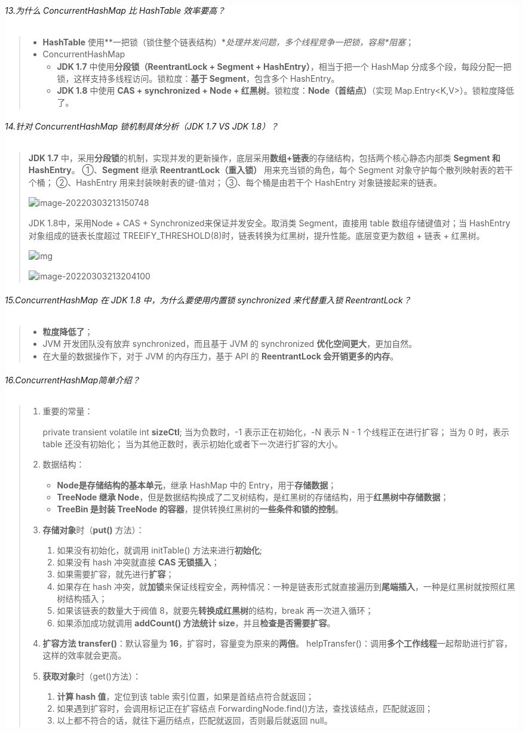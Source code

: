 ###### 13.为什么 ConcurrentHashMap 比 HashTable 效率要高？

> - **HashTable** 使用**一把锁（锁住整个链表结构）\**处理并发问题，多个线程竞争一把锁，容易\**阻塞**；
> - ConcurrentHashMap
>   - **JDK 1.7** 中使用**分段锁（ReentrantLock + Segment + HashEntry）**，相当于把一个 HashMap 分成多个段，每段分配一把锁，这样支持多线程访问。锁粒度：**基于 Segment**，包含多个 HashEntry。
>   - **JDK 1.8** 中使用 **CAS + synchronized + Node + 红黑树**。锁粒度：**Node（首结点）**（实现 Map.Entry<K,V>）。锁粒度降低了。

###### 14.针对 ConcurrentHashMap 锁机制具体分析（JDK 1.7 VS JDK 1.8）？

> **JDK 1.7** 中，采用**分段锁**的机制，实现并发的更新操作，底层采用**数组+链表**的存储结构，包括两个核心静态内部类 **Segment 和 HashEntry**。 ①、**Segment** 继承 **ReentrantLock（重入锁）** 用来充当锁的角色，每个 Segment 对象守护每个散列映射表的若干个桶； ②、HashEntry 用来封装映射表的键-值对； ③、每个桶是由若干个 HashEntry 对象链接起来的链表。
>
> ![image-20220303213150748](https://gitee.com/yishenlaoban/git-typore/raw/master/images/image-20220303213150748.png) 
>
> JDK 1.8中，采用Node + CAS + Synchronized来保证并发安全。取消类 Segment，直接用 table 数组存储键值对；当 HashEntry 对象组成的链表长度超过 TREEIFY_THRESHOLD(8)时，链表转换为红黑树，提升性能。底层变更为数组 + 链表 + 红黑树。
>
> ![img](https://gitee.com/yishenlaoban/git-typore/raw/master/images/7779232-1e8ed39548081a1f.png)
>
> ![image-20220303213204100](https://gitee.com/yishenlaoban/git-typore/raw/master/images/image-20220303213204100.png) 

###### 15.ConcurrentHashMap 在 JDK 1.8 中，为什么要使用内置锁 synchronized 来代替重入锁 ReentrantLock？

> - **粒度降低了**；
> - JVM 开发团队没有放弃 synchronized，而且基于 JVM 的 synchronized **优化空间更大**，更加自然。
> - 在大量的数据操作下，对于 JVM 的内存压力，基于 API 的 **ReentrantLock 会开销更多的内存**。

###### 16.ConcurrentHashMap简单介绍？

> 1. 重要的常量：
>
>    private transient volatile int **sizeCtl**; 当为负数时，-1 表示正在初始化，-N 表示 N - 1 个线程正在进行扩容； 当为 0 时，表示 table 还没有初始化； 当为其他正数时，表示初始化或者下一次进行扩容的大小。
>
> 2. 数据结构：
>
>    - **Node是存储结构的基本单元**，继承 HashMap 中的 Entry，用于**存储数据**；
>    - **TreeNode 继承 Node**，但是数据结构换成了二叉树结构，是红黑树的存储结构，用于**红黑树中存储数据**；
>    - **TreeBin 是封装 TreeNode 的容器**，提供转换红黑树的**一些条件和锁的控制**。
>
> 3. **存储对象**时（**put()** 方法）：
>
>    1. 如果没有初始化，就调用 initTable() 方法来进行**初始化**;
>    2. 如果没有 hash 冲突就直接 **CAS 无锁插入**；
>    3. 如果需要扩容，就先进行**扩容**；
>    4. 如果存在 hash 冲突，就**加锁**来保证线程安全，两种情况：一种是链表形式就直接遍历到**尾端插入**，一种是红黑树就按照红黑树结构插入；
>    5. 如果该链表的数量大于阀值 8，就要先**转换成红黑树**的结构，break 再一次进入循环；
>    6. 如果添加成功就调用 **addCount() 方法统计 size**，并且**检查是否需要扩容**。
>
> 4. **扩容方法 transfer()**：默认容量为 **16**，扩容时，容量变为原来的**两倍**。 helpTransfer()：调用**多个工作线程**一起帮助进行扩容，这样的效率就会更高。
>
> 5. **获取对象**时（get()方法）：
>
>    1. **计算 hash 值**，定位到该 table 索引位置，如果是首结点符合就返回；
>    2. 如果遇到扩容时，会调用标记正在扩容结点 ForwardingNode.find()方法，查找该结点，匹配就返回；
>    3. 以上都不符合的话，就往下遍历结点，匹配就返回，否则最后就返回 null。

